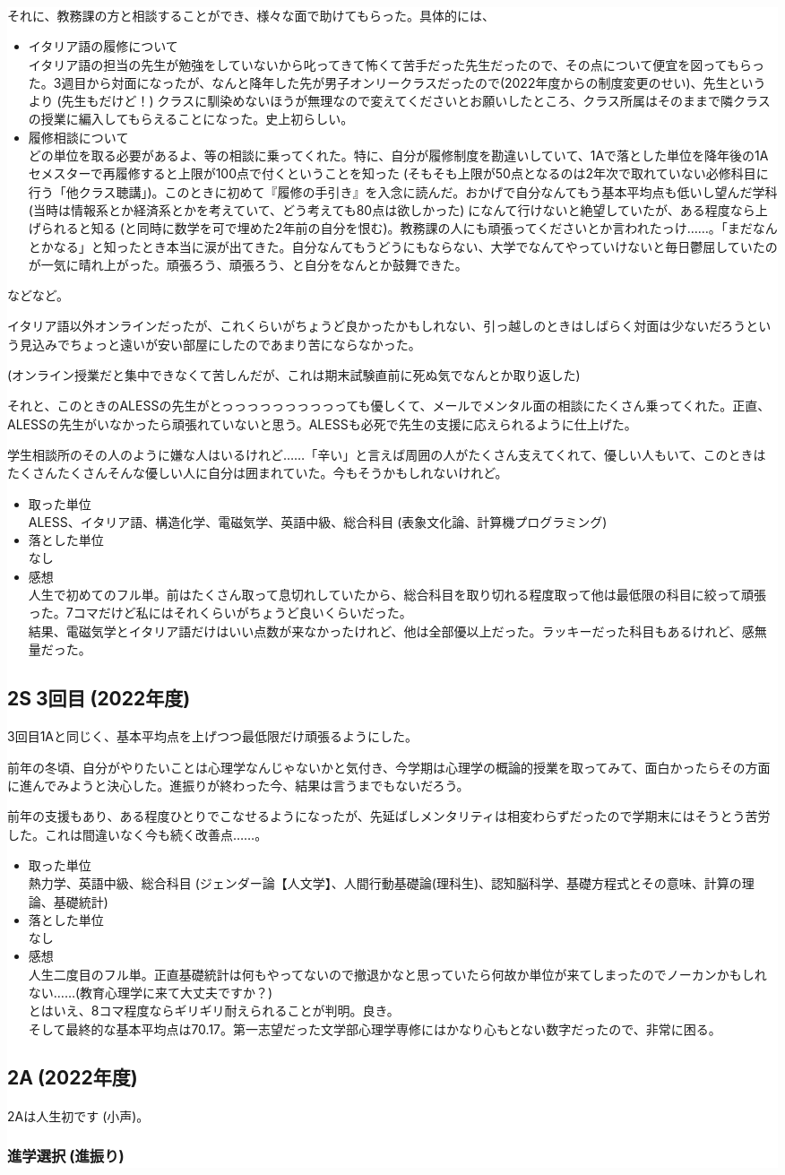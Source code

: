 それに、教務課の方と相談することができ、様々な面で助けてもらった。具体的には、

- イタリア語の履修について  
イタリア語の担当の先生が勉強をしていないから叱ってきて怖くて苦手だった先生だったので、その点について便宜を図ってもらった。3週目から対面になったが、なんと降年した先が男子オンリークラスだったので(2022年度からの制度変更のせい)、先生というより (先生もだけど！) クラスに馴染めないほうが無理なので変えてくださいとお願いしたところ、クラス所属はそのままで隣クラスの授業に編入してもらえることになった。史上初らしい。
- 履修相談について  
どの単位を取る必要があるよ、等の相談に乗ってくれた。特に、自分が履修制度を勘違いしていて、1Aで落とした単位を降年後の1Aセメスターで再履修すると上限が100点で付くということを知った (そもそも上限が50点となるのは2年次で取れていない必修科目に行う「他クラス聴講」)。このときに初めて『履修の手引き』を入念に読んだ。おかげで自分なんてもう基本平均点も低いし望んだ学科 (当時は情報系とか経済系とかを考えていて、どう考えても80点は欲しかった) になんて行けないと絶望していたが、ある程度なら上げられると知る (と同時に数学を可で埋めた2年前の自分を恨む)。教務課の人にも頑張ってくださいとか言われたっけ……。「まだなんとかなる」と知ったとき本当に涙が出てきた。自分なんてもうどうにもならない、大学でなんてやっていけないと毎日鬱屈していたのが一気に晴れ上がった。頑張ろう、頑張ろう、と自分をなんとか鼓舞できた。

などなど。

イタリア語以外オンラインだったが、これくらいがちょうど良かったかもしれない、引っ越しのときはしばらく対面は少ないだろうという見込みでちょっと遠いが安い部屋にしたのであまり苦にならなかった。

(オンライン授業だと集中できなくて苦しんだが、これは期末試験直前に死ぬ気でなんとか取り返した)

それと、このときのALESSの先生がとっっっっっっっっっっても優しくて、メールでメンタル面の相談にたくさん乗ってくれた。正直、ALESSの先生がいなかったら頑張れていないと思う。ALESSも必死で先生の支援に応えられるように仕上げた。

学生相談所のその人のように嫌な人はいるけれど……「辛い」と言えば周囲の人がたくさん支えてくれて、優しい人もいて、このときはたくさんたくさんそんな優しい人に自分は囲まれていた。今もそうかもしれないけれど。

- 取った単位  
ALESS、イタリア語、構造化学、電磁気学、英語中級、総合科目 (表象文化論、計算機プログラミング)
- 落とした単位  
なし
- 感想  
人生で初めてのフル単。前はたくさん取って息切れしていたから、総合科目を取り切れる程度取って他は最低限の科目に絞って頑張った。7コマだけど私にはそれくらいがちょうど良いくらいだった。  
結果、電磁気学とイタリア語だけはいい点数が来なかったけれど、他は全部優以上だった。ラッキーだった科目もあるけれど、感無量だった。

## 2S 3回目 (2022年度)

3回目1Aと同じく、基本平均点を上げつつ最低限だけ頑張るようにした。

前年の冬頃、自分がやりたいことは心理学なんじゃないかと気付き、今学期は心理学の概論的授業を取ってみて、面白かったらその方面に進んでみようと決心した。進振りが終わった今、結果は言うまでもないだろう。

前年の支援もあり、ある程度ひとりでこなせるようになったが、先延ばしメンタリティは相変わらずだったので学期末にはそうとう苦労した。これは間違いなく今も続く改善点……。

- 取った単位  
熱力学、英語中級、総合科目 (ジェンダー論【人文学】、人間行動基礎論(理科生)、認知脳科学、基礎方程式とその意味、計算の理論、基礎統計)
- 落とした単位  
なし
- 感想  
人生二度目のフル単。正直基礎統計は何もやってないので撤退かなと思っていたら何故か単位が来てしまったのでノーカンかもしれない……(教育心理学に来て大丈夫ですか？)  
とはいえ、8コマ程度ならギリギリ耐えられることが判明。良き。  
そして最終的な基本平均点は70.17。第一志望だった文学部心理学専修にはかなり心もとない数字だったので、非常に困る。

## 2A (2022年度)

2Aは人生初です (小声)。

### 進学選択 (進振り)
